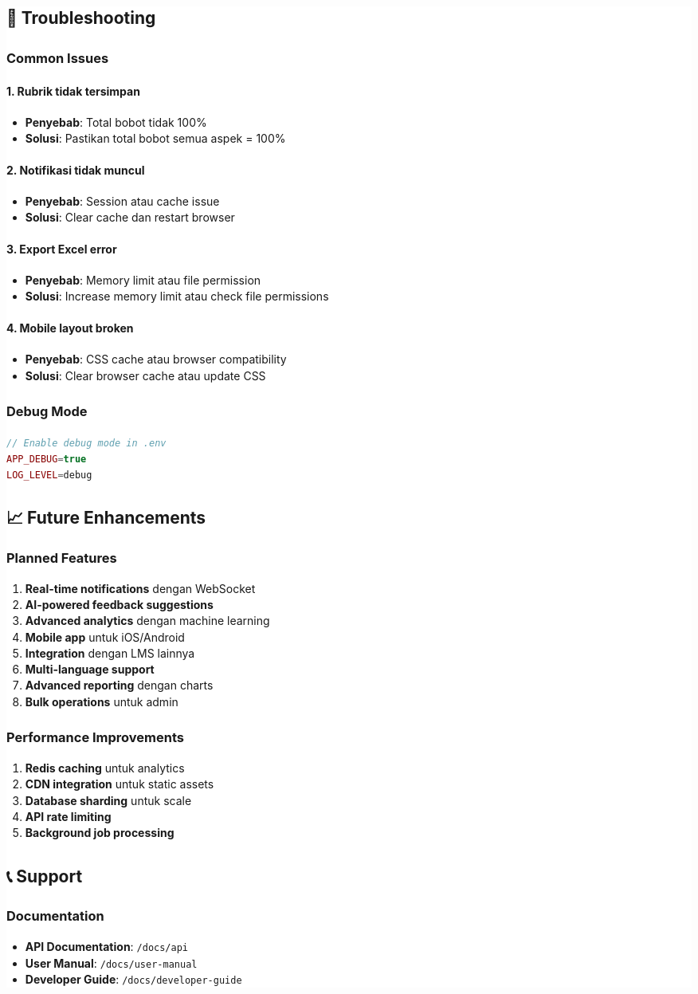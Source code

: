 ## 🐛 Troubleshooting

### Common Issues

#### 1. Rubrik tidak tersimpan
- **Penyebab**: Total bobot tidak 100%
- **Solusi**: Pastikan total bobot semua aspek = 100%

#### 2. Notifikasi tidak muncul
- **Penyebab**: Session atau cache issue
- **Solusi**: Clear cache dan restart browser

#### 3. Export Excel error
- **Penyebab**: Memory limit atau file permission
- **Solusi**: Increase memory limit atau check file permissions

#### 4. Mobile layout broken
- **Penyebab**: CSS cache atau browser compatibility
- **Solusi**: Clear browser cache atau update CSS

### Debug Mode
```php
// Enable debug mode in .env
APP_DEBUG=true
LOG_LEVEL=debug
```

## 📈 Future Enhancements

### Planned Features
1. **Real-time notifications** dengan WebSocket
2. **AI-powered feedback suggestions**
3. **Advanced analytics** dengan machine learning
4. **Mobile app** untuk iOS/Android
5. **Integration** dengan LMS lainnya
6. **Multi-language support**
7. **Advanced reporting** dengan charts
8. **Bulk operations** untuk admin

### Performance Improvements
1. **Redis caching** untuk analytics
2. **CDN integration** untuk static assets
3. **Database sharding** untuk scale
4. **API rate limiting**
5. **Background job processing**

## 📞 Support

### Documentation
- **API Documentation**: `/docs/api`
- **User Manual**: `/docs/user-manual`
- **Developer Guide**: `/docs/developer-guide`
